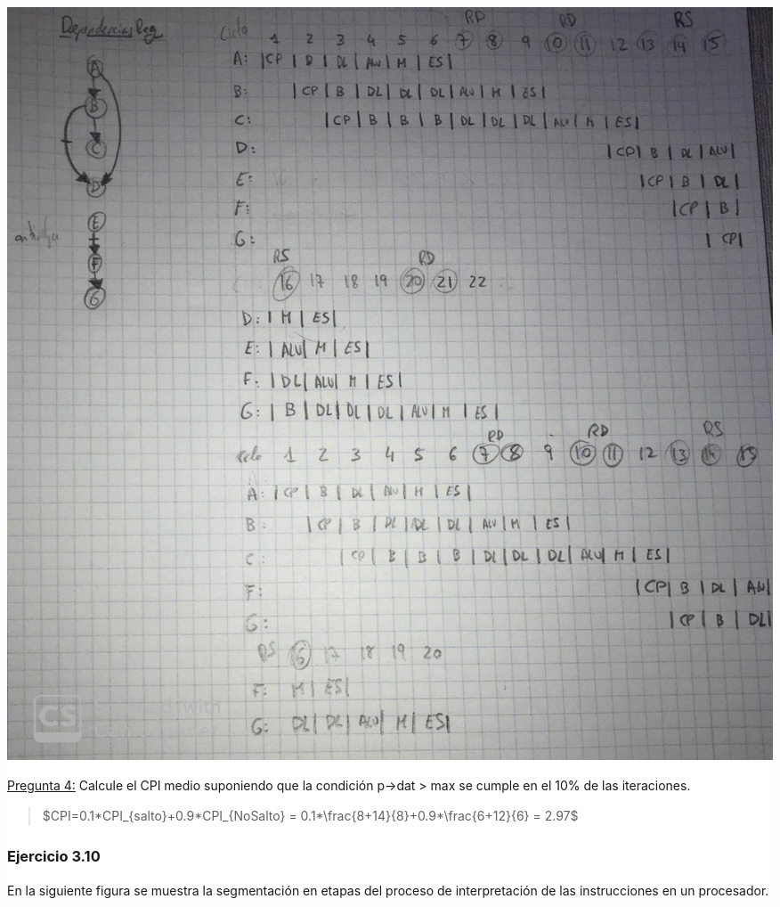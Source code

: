 ![](rsc\eje39.jpeg)

<u>Pregunta 4:</u> Calcule el CPI medio suponiendo que la condición p->dat > max se cumple en el 10% de las iteraciones.

> $CPI=0.1*CPI_{salto}+0.9*CPI_{NoSalto} = 0.1*\frac{8+14}{8}+0.9*\frac{6+12}{6} = 2.97$

### Ejercicio 3.10

En la siguiente figura se muestra la segmentación en etapas del proceso de interpretación de las instrucciones en un procesador.

